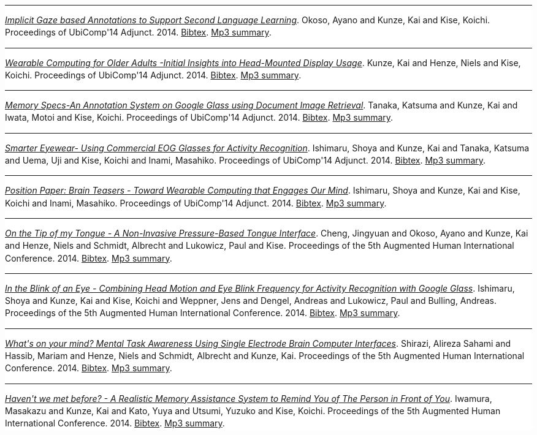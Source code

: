 ***
[_Implicit Gaze based Annotations to Support Second Language Learning_](/papers/pdf/okoso2014implicit.pdf). Okoso, Ayano and Kunze, Kai and Kise, Koichi. Proceedings of UbiComp'14 Adjunct. 2014. [Bibtex](/papers/bib/okoso2014implicit.bib).  [Mp3 summary](/audio/mp3s/okoso2014implicit.mp3). 

***
[_Wearable Computing for Older Adults -Initial Insights into Head-Mounted Display Usage_](/papers/pdf/kunze2014wearable.pdf). Kunze, Kai and Henze, Niels and Kise, Koichi. Proceedings of UbiComp'14 Adjunct. 2014. [Bibtex](/papers/bib/kunze2014wearable.bib).  [Mp3 summary](/audio/mp3s/kunze2014wearable.mp3). 

***
[_Memory Specs-An Annotation System on Google Glass using Document Image Retrieval_](/papers/pdf/tanaka2014memory.pdf). Tanaka, Katsuma and Kunze, Kai and Iwata, Motoi and Kise, Koichi. Proceedings of UbiComp'14 Adjunct. 2014. [Bibtex](/papers/bib/tanaka2014memory.bib).  [Mp3 summary](/audio/mp3s/tanaka2014memory.mp3). 

***
[_Smarter Eyewear- Using Commercial EOG Glasses for Activity Recognition_](/papers/pdf/ishimaru2014smarter.pdf). Ishimaru, Shoya and Kunze, Kai and Tanaka, Katsuma and Uema, Uji and Kise, Koichi and Inami, Masahiko. Proceedings of UbiComp'14 Adjunct. 2014. [Bibtex](/papers/bib/ishimaru2014smarter.bib).  [Mp3 summary](/audio/mp3s/ishimaru2014smarter.mp3). 

***
[_Position Paper: Brain Teasers - Toward Wearable Computing that Engages Our Mind_](/papers/pdf/ishimaru2014brain.pdf). Ishimaru, Shoya and Kunze, Kai and Kise, Koichi and Inami, Masahiko. Proceedings of UbiComp'14 Adjunct. 2014. [Bibtex](/papers/bib/ishimaru2014brain.bib).  [Mp3 summary](/audio/mp3s/ishimaru2014brain.mp3). 

***
[_On the Tip of my Tongue - A Non-Invasive Pressure-Based Tongue Interface_](/papers/pdf/cheng2014tip.pdf). Cheng, Jingyuan and Okoso, Ayano and Kunze, Kai and Henze, Niels and Schmidt, Albrecht and Lukowicz, Paul and Kise. Proceedings of the 5th Augmented Human International Conference. 2014. [Bibtex](/papers/bib/cheng2014tip.bib).  [Mp3 summary](/audio/mp3s/cheng2014tip.mp3). 

***
[_In the Blink of an Eye - Combining Head Motion and Eye Blink Frequency for Activity Recognition with Google Glass_](/papers/pdf/ishimaru2014blink.pdf). Ishimaru, Shoya and Kunze, Kai and Kise, Koichi and Weppner, Jens and Dengel, Andreas and Lukowicz, Paul and Bulling, Andreas. Proceedings of the 5th Augmented Human International Conference. 2014. [Bibtex](/papers/bib/ishimaru2014blink.bib).  [Mp3 summary](/audio/mp3s/ishimaru2014blink.mp3). 

***
[_What's on your mind? Mental Task Awareness Using Single Electrode Brain Computer Interfaces_](/papers/pdf/shirazi2014what.pdf). Shirazi, Alireza Sahami and Hassib, Mariam and Henze, Niels and Schmidt, Albrecht and Kunze, Kai. Proceedings of the 5th Augmented Human International Conference. 2014. [Bibtex](/papers/bib/shirazi2014what.bib).  [Mp3 summary](/audio/mp3s/shirazi2014what.mp3). 

***
[_Haven't we met before? - A Realistic Memory Assistance System to Remind You of The Person in Front of You_](/papers/pdf/iwamura2014havent.pdf). Iwamura, Masakazu and Kunze, Kai and Kato, Yuya and Utsumi, Yuzuko and Kise, Koichi. Proceedings of the 5th Augmented Human International Conference. 2014. [Bibtex](/papers/bib/iwamura2014havent.bib).  [Mp3 summary](/audio/mp3s/iwamura2014havent.mp3). 
